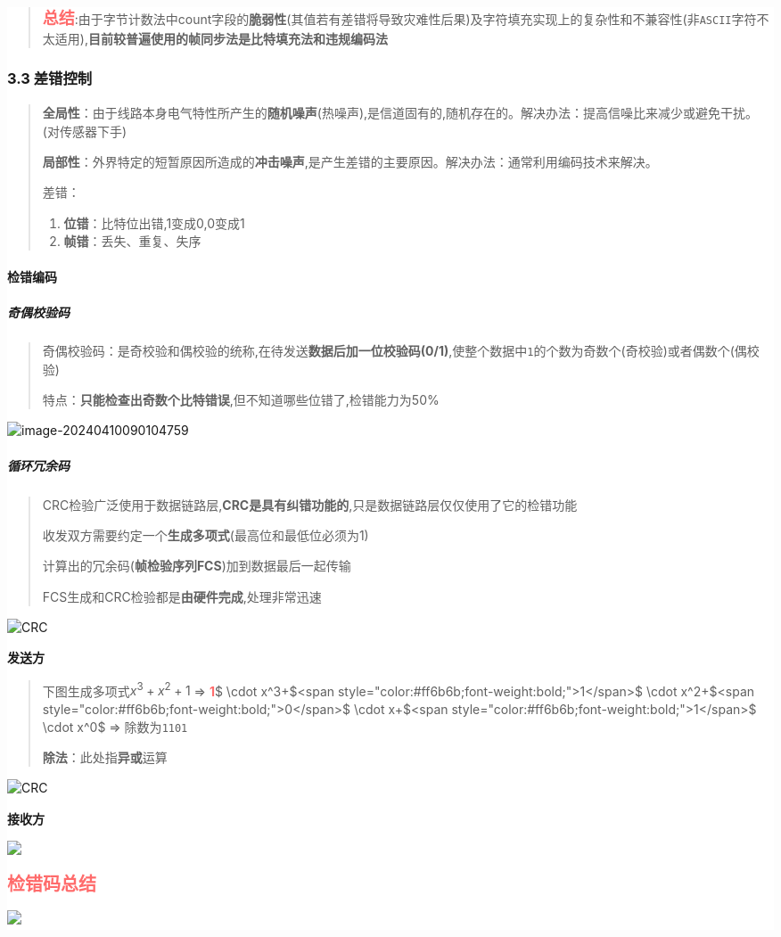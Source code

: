 > <span style="color:#ff6b6b;font-weight:bold;font-size:18px">总结</span>:由于字节计数法中count字段的**脆弱性**(其值若有差错将导致灾难性后果)及字符填充实现上的复杂性和不兼容性(非`ASCII`字符不太适用),**目前较普遍使用的帧同步法是比特填充法和违规编码法**

### 3.3 差错控制

> **全局性**：由于线路本身电气特性所产生的**随机噪声**(热噪声),是信道固有的,随机存在的。解决办法：提高信噪比来减少或避免干扰。(对传感器下手)
>
> **局部性**：外界特定的短暂原因所造成的**冲击噪声**,是产生差错的主要原因。解决办法：通常利用编码技术来解决。
>
> 差错：
>
> 1. **位错**：比特位出错,1变成0,0变成1
> 2. **帧错**：丢失、重复、失序

#### 检错编码

##### 奇偶校验码

> 奇偶校验码：是奇校验和偶校验的统称,在待发送**数据后加一位校验码(0/1)**,使整个数据中`1`的个数为奇数个(奇校验)或者偶数个(偶校验)
>
> 特点：**只能检查出奇数个比特错误**,但不知道哪些位错了,检错能力为50%

![image-20240410090104759](https://img2.imgtp.com/2024/04/10/K7xxxKVB.png)

##### **循环冗余码**

> CRC检验广泛使用于数据链路层,**CRC是具有纠错功能的**,只是数据链路层仅仅使用了它的检错功能
>
> 收发双方需要约定一个**生成多项式**(最高位和最低位必须为1)
>
> 计算出的冗余码(**帧检验序列FCS**)加到数据最后一起传输
>
> FCS生成和CRC检验都是**由硬件完成**,处理非常迅速

![CRC](https://img2.imgtp.com/2024/04/04/LqnKVXNU.png)

**发送方**

> 下图生成多项式$x^3+x^2+1$ =>  <span style="color:#ff6b6b;font-weight:bold;">1</span>$ \cdot x^3+$<span style="color:#ff6b6b;font-weight:bold;">1</span>$ \cdot x^2+$<span style="color:#ff6b6b;font-weight:bold;">0</span>$ \cdot x+$<span style="color:#ff6b6b;font-weight:bold;">1</span>$ \cdot x^0$​ => 除数为`1101`
>
> **除法**：此处指**异或**运算

![CRC](https://img2.imgtp.com/2024/04/04/yzlERye7.png)

**接收方**

![](https://img2.imgtp.com/2024/04/04/iEc5Y2da.png)

<span style="color:#ff6b6b;font-weight:bold;font-size:20px">检错码总结</span>

![](https://img2.imgtp.com/2024/04/04/kspkPie2.png)
